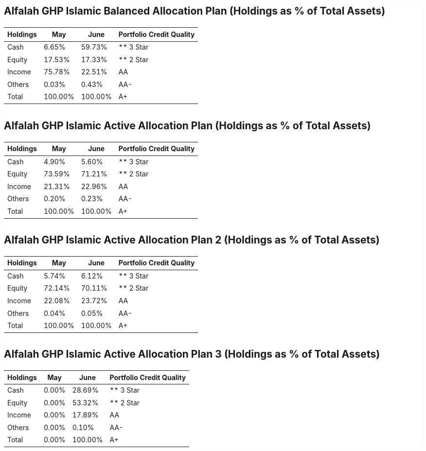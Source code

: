## Alfalah GHP Islamic Balanced Allocation Plan (Holdings as % of Total Assets)

| Holdings | May     | June    | Portfolio Credit Quality |
| -------- | ------- | ------- | ------------------------ |
| Cash     | 6.65%   | 59.73%  | \*\* 3 Star              |
| Equity   | 17.53%  | 17.33%  | \*\* 2 Star              |
| Income   | 75.78%  | 22.51%  | AA                       |
| Others   | 0.03%   | 0.43%   | AA-                      |
| Total    | 100.00% | 100.00% | A+                       |

## Alfalah GHP Islamic Active Allocation Plan (Holdings as % of Total Assets)

| Holdings | May     | June    | Portfolio Credit Quality |
| -------- | ------- | ------- | ------------------------ |
| Cash     | 4.90%   | 5.60%   | \*\* 3 Star              |
| Equity   | 73.59%  | 71.21%  | \*\* 2 Star              |
| Income   | 21.31%  | 22.96%  | AA                       |
| Others   | 0.20%   | 0.23%   | AA-                      |
| Total    | 100.00% | 100.00% | A+                       |

## Alfalah GHP Islamic Active Allocation Plan 2 (Holdings as % of Total Assets)

| Holdings | May     | June    | Portfolio Credit Quality |
| -------- | ------- | ------- | ------------------------ |
| Cash     | 5.74%   | 6.12%   | \*\* 3 Star              |
| Equity   | 72.14%  | 70.11%  | \*\* 2 Star              |
| Income   | 22.08%  | 23.72%  | AA                       |
| Others   | 0.04%   | 0.05%   | AA-                      |
| Total    | 100.00% | 100.00% | A+                       |

## Alfalah GHP Islamic Active Allocation Plan 3 (Holdings as % of Total Assets)

| Holdings | May   | June    | Portfolio Credit Quality |
| -------- | ----- | ------- | ------------------------ |
| Cash     | 0.00% | 28.69%  | \*\* 3 Star              |
| Equity   | 0.00% | 53.32%  | \*\* 2 Star              |
| Income   | 0.00% | 17.89%  | AA                       |
| Others   | 0.00% | 0.10%   | AA-                      |
| Total    | 0.00% | 100.00% | A+                       |
